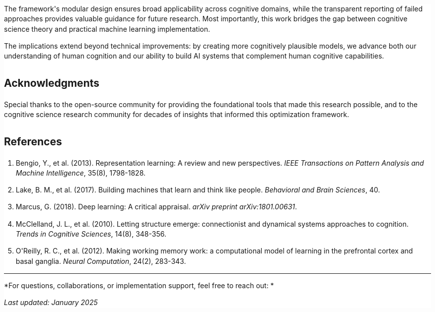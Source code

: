 The framework's modular design ensures broad applicability across cognitive domains, while the transparent reporting of failed approaches provides valuable guidance for future research. Most importantly, this work bridges the gap between cognitive science theory and practical machine learning implementation.

The implications extend beyond technical improvements: by creating more cognitively plausible models, we advance both our understanding of human cognition and our ability to build AI systems that complement human cognitive capabilities.

## Acknowledgments

Special thanks to the open-source community for providing the foundational tools that made this research possible, and to the cognitive science research community for decades of insights that informed this optimization framework.

## References

1. Bengio, Y., et al. (2013). Representation learning: A review and new perspectives. *IEEE Transactions on Pattern Analysis and Machine Intelligence*, 35(8), 1798-1828.

2. Lake, B. M., et al. (2017). Building machines that learn and think like people. *Behavioral and Brain Sciences*, 40.

3. Marcus, G. (2018). Deep learning: A critical appraisal. *arXiv preprint arXiv:1801.00631*.

4. McClelland, J. L., et al. (2010). Letting structure emerge: connectionist and dynamical systems approaches to cognition. *Trends in Cognitive Sciences*, 14(8), 348-356.

5. O'Reilly, R. C., et al. (2012). Making working memory work: a computational model of learning in the prefrontal cortex and basal ganglia. *Neural Computation*, 24(2), 283-343.

---

*For questions, collaborations, or implementation support, feel free to reach out: *

*Last updated: January 2025*